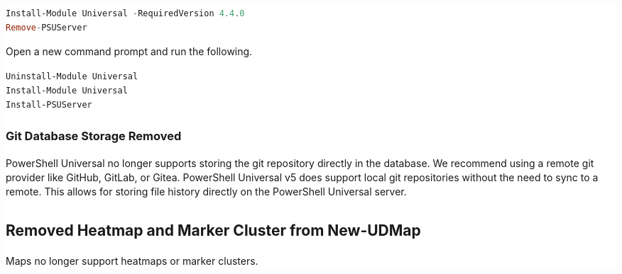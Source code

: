 ```powershell
Install-Module Universal -RequiredVersion 4.4.0
Remove-PSUServer
```

Open a new command prompt and run the following.&#x20;

```powershell
Uninstall-Module Universal
Install-Module Universal
Install-PSUServer
```

### Git Database Storage Removed

PowerShell Universal no longer supports storing the git repository directly in the database. We recommend using a remote git provider like GitHub, GitLab, or Gitea. PowerShell Universal v5 does support local git repositories without the need to sync to a remote. This allows for storing file history directly on the PowerShell Universal server.&#x20;

## Removed Heatmap and Marker Cluster from New-UDMap

Maps no longer support heatmaps or marker clusters.&#x20;
